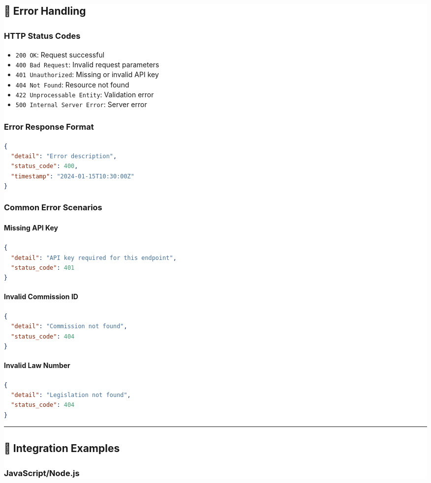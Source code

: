 
## 🔧 **Error Handling**

### **HTTP Status Codes**
- `200 OK`: Request successful
- `400 Bad Request`: Invalid request parameters
- `401 Unauthorized`: Missing or invalid API key
- `404 Not Found`: Resource not found
- `422 Unprocessable Entity`: Validation error
- `500 Internal Server Error`: Server error

### **Error Response Format**
```json
{
  "detail": "Error description",
  "status_code": 400,
  "timestamp": "2024-01-15T10:30:00Z"
}
```

### **Common Error Scenarios**

#### **Missing API Key**
```json
{
  "detail": "API key required for this endpoint",
  "status_code": 401
}
```

#### **Invalid Commission ID**
```json
{
  "detail": "Commission not found",
  "status_code": 404
}
```

#### **Invalid Law Number**
```json
{
  "detail": "Legislation not found",
  "status_code": 404
}
```

---

## 📱 **Integration Examples**

### **JavaScript/Node.js**

